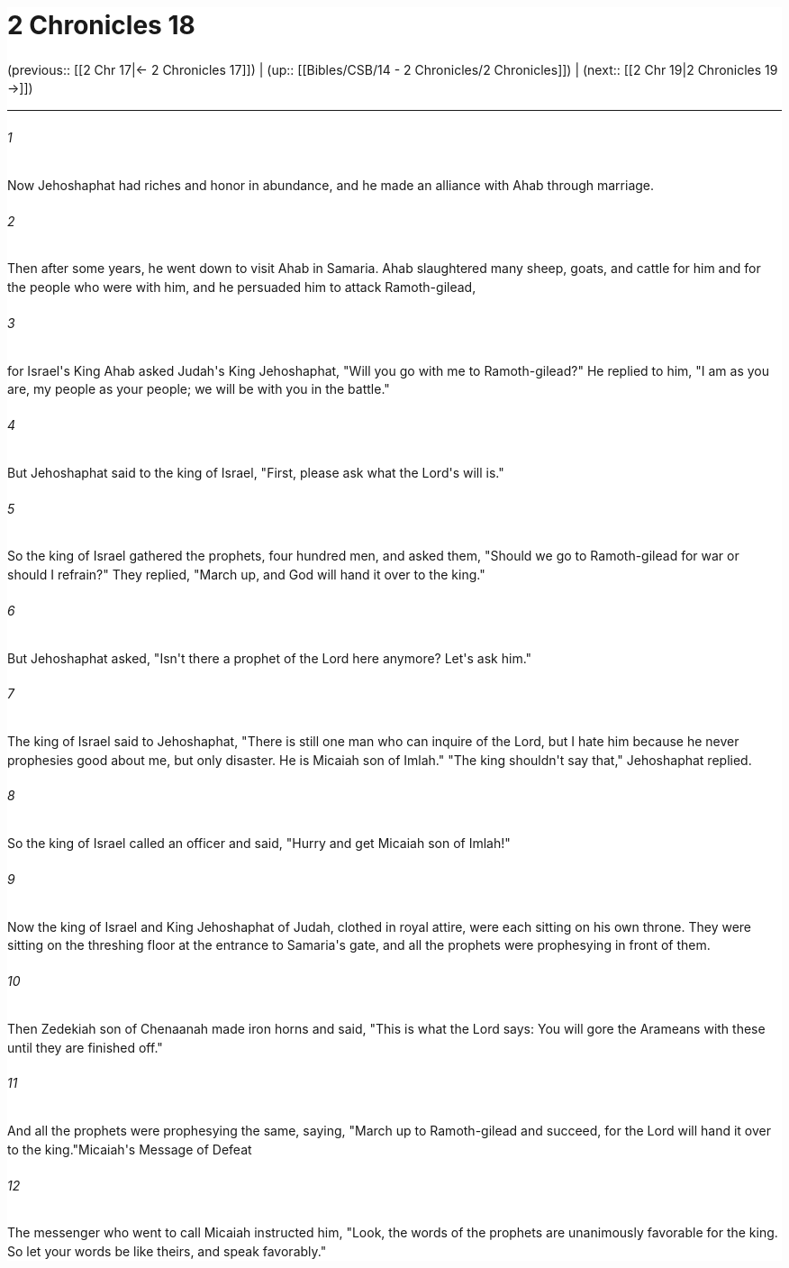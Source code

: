 # 2 Chronicles 18

(previous:: [[2 Chr 17|← 2 Chronicles 17]]) | (up:: [[Bibles/CSB/14 - 2 Chronicles/2 Chronicles]]) | (next:: [[2 Chr 19|2 Chronicles 19 →]])

***


###### 1 
Now Jehoshaphat had riches and honor in abundance, and he made an alliance with Ahab through marriage. 

###### 2 
Then after some years, he went down to visit Ahab in Samaria. Ahab slaughtered many sheep, goats, and cattle for him and for the people who were with him, and he persuaded him to attack Ramoth-gilead, 

###### 3 
for Israel's King Ahab asked Judah's King Jehoshaphat, "Will you go with me to Ramoth-gilead?" He replied to him, "I am as you are, my people as your people; we will be with you in the battle." 

###### 4 
But Jehoshaphat said to the king of Israel, "First, please ask what the Lord's will is." 

###### 5 
So the king of Israel gathered the prophets, four hundred men, and asked them, "Should we go to Ramoth-gilead for war or should I refrain?" They replied, "March up, and God will hand it over to the king." 

###### 6 
But Jehoshaphat asked, "Isn't there a prophet of the Lord here anymore? Let's ask him." 

###### 7 
The king of Israel said to Jehoshaphat, "There is still one man who can inquire of the Lord, but I hate him because he never prophesies good about me, but only disaster. He is Micaiah son of Imlah." "The king shouldn't say that," Jehoshaphat replied. 

###### 8 
So the king of Israel called an officer and said, "Hurry and get Micaiah son of Imlah!" 

###### 9 
Now the king of Israel and King Jehoshaphat of Judah, clothed in royal attire, were each sitting on his own throne. They were sitting on the threshing floor at the entrance to Samaria's gate, and all the prophets were prophesying in front of them. 

###### 10 
Then Zedekiah son of Chenaanah made iron horns and said, "This is what the Lord says: You will gore the Arameans with these until they are finished off." 

###### 11 
And all the prophets were prophesying the same, saying, "March up to Ramoth-gilead and succeed, for the Lord will hand it over to the king."Micaiah's Message of Defeat 

###### 12 
The messenger who went to call Micaiah instructed him, "Look, the words of the prophets are unanimously favorable for the king. So let your words be like theirs, and speak favorably." 
